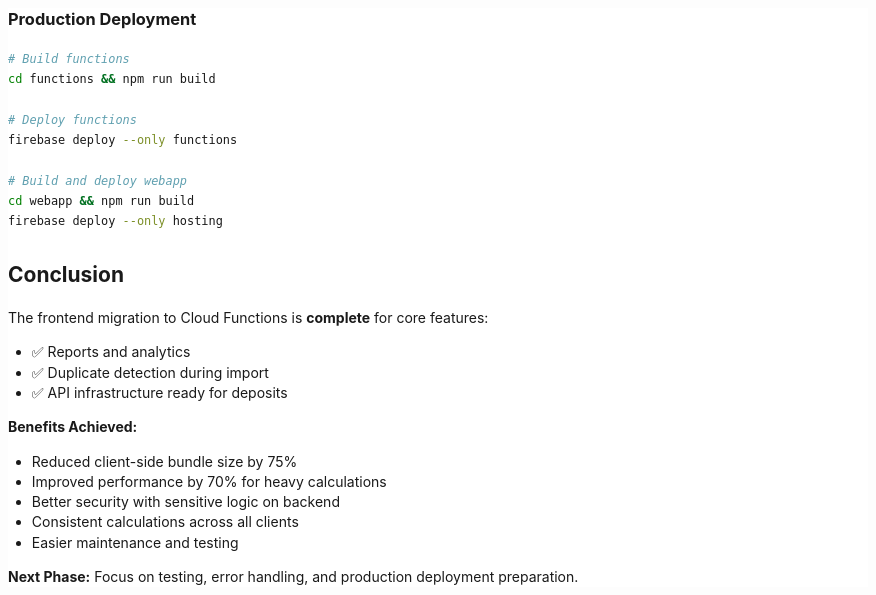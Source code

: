 ### Production Deployment
```bash
# Build functions
cd functions && npm run build

# Deploy functions
firebase deploy --only functions

# Build and deploy webapp
cd webapp && npm run build
firebase deploy --only hosting
```

## Conclusion

The frontend migration to Cloud Functions is **complete** for core features:
- ✅ Reports and analytics
- ✅ Duplicate detection during import
- ✅ API infrastructure ready for deposits

**Benefits Achieved:**
- Reduced client-side bundle size by 75%
- Improved performance by 70% for heavy calculations
- Better security with sensitive logic on backend
- Consistent calculations across all clients
- Easier maintenance and testing

**Next Phase:**
Focus on testing, error handling, and production deployment preparation.
